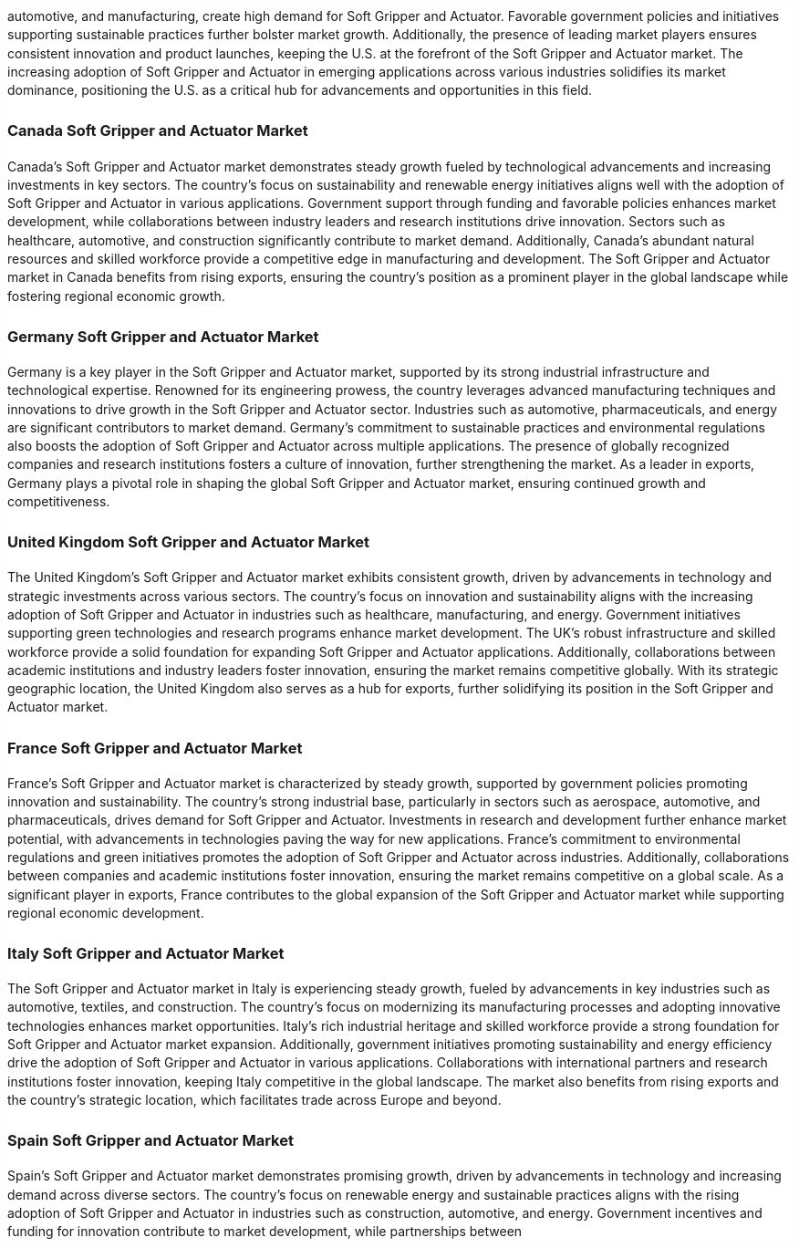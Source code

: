 automotive, and manufacturing, create high demand for Soft Gripper and Actuator. Favorable government policies and initiatives supporting sustainable practices further bolster market growth. Additionally, the presence of leading market players ensures consistent innovation and product launches, keeping the U.S. at the forefront of the Soft Gripper and Actuator market. The increasing adoption of Soft Gripper and Actuator in emerging applications across various industries solidifies its market dominance, positioning the U.S. as a critical hub for advancements and opportunities in this field.</p><h3>Canada Soft Gripper and Actuator Market</h3><p>Canada&rsquo;s Soft Gripper and Actuator market demonstrates steady growth fueled by technological advancements and increasing investments in key sectors. The country&rsquo;s focus on sustainability and renewable energy initiatives aligns well with the adoption of Soft Gripper and Actuator in various applications. Government support through funding and favorable policies enhances market development, while collaborations between industry leaders and research institutions drive innovation. Sectors such as healthcare, automotive, and construction significantly contribute to market demand. Additionally, Canada&rsquo;s abundant natural resources and skilled workforce provide a competitive edge in manufacturing and development. The Soft Gripper and Actuator market in Canada benefits from rising exports, ensuring the country&rsquo;s position as a prominent player in the global landscape while fostering regional economic growth.</p><h3>Germany Soft Gripper and Actuator Market</h3><p>Germany is a key player in the Soft Gripper and Actuator market, supported by its strong industrial infrastructure and technological expertise. Renowned for its engineering prowess, the country leverages advanced manufacturing techniques and innovations to drive growth in the Soft Gripper and Actuator sector. Industries such as automotive, pharmaceuticals, and energy are significant contributors to market demand. Germany&rsquo;s commitment to sustainable practices and environmental regulations also boosts the adoption of Soft Gripper and Actuator across multiple applications. The presence of globally recognized companies and research institutions fosters a culture of innovation, further strengthening the market. As a leader in exports, Germany plays a pivotal role in shaping the global Soft Gripper and Actuator market, ensuring continued growth and competitiveness.</p><h3>United Kingdom Soft Gripper and Actuator Market</h3><p>The United Kingdom&rsquo;s Soft Gripper and Actuator market exhibits consistent growth, driven by advancements in technology and strategic investments across various sectors. The country&rsquo;s focus on innovation and sustainability aligns with the increasing adoption of Soft Gripper and Actuator in industries such as healthcare, manufacturing, and energy. Government initiatives supporting green technologies and research programs enhance market development. The UK&rsquo;s robust infrastructure and skilled workforce provide a solid foundation for expanding Soft Gripper and Actuator applications. Additionally, collaborations between academic institutions and industry leaders foster innovation, ensuring the market remains competitive globally. With its strategic geographic location, the United Kingdom also serves as a hub for exports, further solidifying its position in the Soft Gripper and Actuator market.</p><h3>France Soft Gripper and Actuator Market</h3><p>France&rsquo;s Soft Gripper and Actuator market is characterized by steady growth, supported by government policies promoting innovation and sustainability. The country&rsquo;s strong industrial base, particularly in sectors such as aerospace, automotive, and pharmaceuticals, drives demand for Soft Gripper and Actuator. Investments in research and development further enhance market potential, with advancements in technologies paving the way for new applications. France&rsquo;s commitment to environmental regulations and green initiatives promotes the adoption of Soft Gripper and Actuator across industries. Additionally, collaborations between companies and academic institutions foster innovation, ensuring the market remains competitive on a global scale. As a significant player in exports, France contributes to the global expansion of the Soft Gripper and Actuator market while supporting regional economic development.</p><h3>Italy Soft Gripper and Actuator Market</h3><p>The Soft Gripper and Actuator market in Italy is experiencing steady growth, fueled by advancements in key industries such as automotive, textiles, and construction. The country&rsquo;s focus on modernizing its manufacturing processes and adopting innovative technologies enhances market opportunities. Italy&rsquo;s rich industrial heritage and skilled workforce provide a strong foundation for Soft Gripper and Actuator market expansion. Additionally, government initiatives promoting sustainability and energy efficiency drive the adoption of Soft Gripper and Actuator in various applications. Collaborations with international partners and research institutions foster innovation, keeping Italy competitive in the global landscape. The market also benefits from rising exports and the country&rsquo;s strategic location, which facilitates trade across Europe and beyond.</p><h3>Spain Soft Gripper and Actuator Market</h3><p>Spain&rsquo;s Soft Gripper and Actuator market demonstrates promising growth, driven by advancements in technology and increasing demand across diverse sectors. The country&rsquo;s focus on renewable energy and sustainable practices aligns with the rising adoption of Soft Gripper and Actuator in industries such as construction, automotive, and energy. Government incentives and funding for innovation contribute to market development, while partnerships between